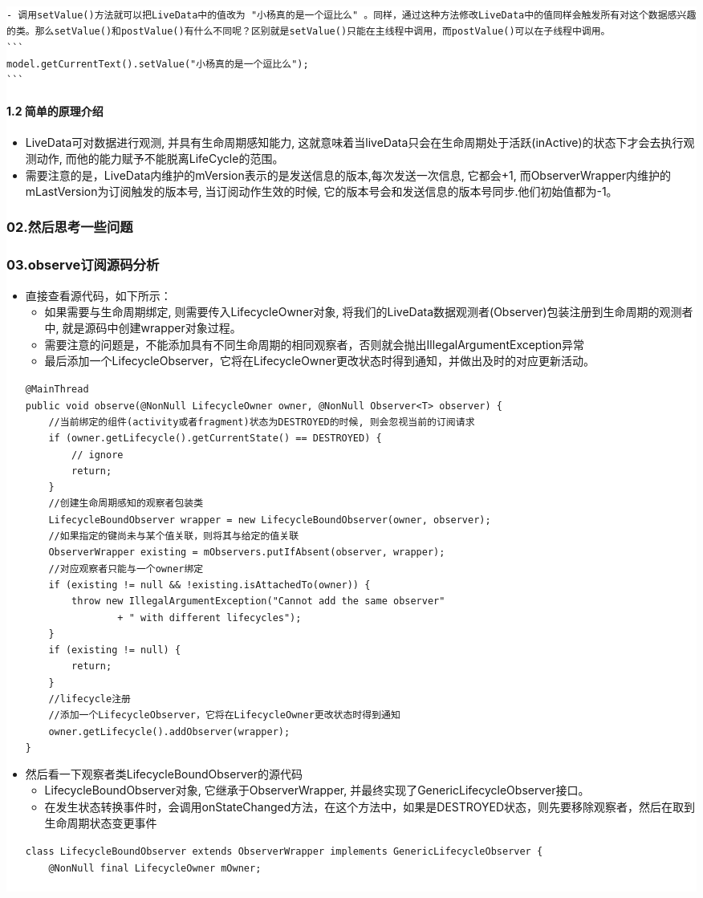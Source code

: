     - 调用setValue()方法就可以把LiveData中的值改为 "小杨真的是一个逗比么" 。同样，通过这种方法修改LiveData中的值同样会触发所有对这个数据感兴趣的类。那么setValue()和postValue()有什么不同呢？区别就是setValue()只能在主线程中调用，而postValue()可以在子线程中调用。
    ```
    model.getCurrentText().setValue("小杨真的是一个逗比么");
    ```


#### 1.2 简单的原理介绍
- LiveData可对数据进行观测, 并具有生命周期感知能力, 这就意味着当liveData只会在生命周期处于活跃(inActive)的状态下才会去执行观测动作, 而他的能力赋予不能脱离LifeCycle的范围。
- 需要注意的是，LiveData内维护的mVersion表示的是发送信息的版本,每次发送一次信息, 它都会+1, 而ObserverWrapper内维护的mLastVersion为订阅触发的版本号, 当订阅动作生效的时候, 它的版本号会和发送信息的版本号同步.他们初始值都为-1。


### 02.然后思考一些问题


### 03.observe订阅源码分析
- 直接查看源代码，如下所示：
    - 如果需要与生命周期绑定, 则需要传入LifecycleOwner对象, 将我们的LiveData数据观测者(Observer)包装注册到生命周期的观测者中, 就是源码中创建wrapper对象过程。
    - 需要注意的问题是，不能添加具有不同生命周期的相同观察者，否则就会抛出IllegalArgumentException异常
    - 最后添加一个LifecycleObserver，它将在LifecycleOwner更改状态时得到通知，并做出及时的对应更新活动。
    ```
    @MainThread
    public void observe(@NonNull LifecycleOwner owner, @NonNull Observer<T> observer) {
        //当前绑定的组件(activity或者fragment)状态为DESTROYED的时候, 则会忽视当前的订阅请求
        if (owner.getLifecycle().getCurrentState() == DESTROYED) {
            // ignore
            return;
        }
        //创建生命周期感知的观察者包装类
        LifecycleBoundObserver wrapper = new LifecycleBoundObserver(owner, observer);
        //如果指定的键尚未与某个值关联，则将其与给定的值关联
        ObserverWrapper existing = mObservers.putIfAbsent(observer, wrapper);
        //对应观察者只能与一个owner绑定
        if (existing != null && !existing.isAttachedTo(owner)) {
            throw new IllegalArgumentException("Cannot add the same observer"
                    + " with different lifecycles");
        }
        if (existing != null) {
            return;
        }
        //lifecycle注册
        //添加一个LifecycleObserver，它将在LifecycleOwner更改状态时得到通知
        owner.getLifecycle().addObserver(wrapper);
    }
    ```
- 然后看一下观察者类LifecycleBoundObserver的源代码
    - LifecycleBoundObserver对象, 它继承于ObserverWrapper, 并最终实现了GenericLifecycleObserver接口。
    - 在发生状态转换事件时，会调用onStateChanged方法，在这个方法中，如果是DESTROYED状态，则先要移除观察者，然后在取到生命周期状态变更事件
    ```
    class LifecycleBoundObserver extends ObserverWrapper implements GenericLifecycleObserver {
        @NonNull final LifecycleOwner mOwner;
    